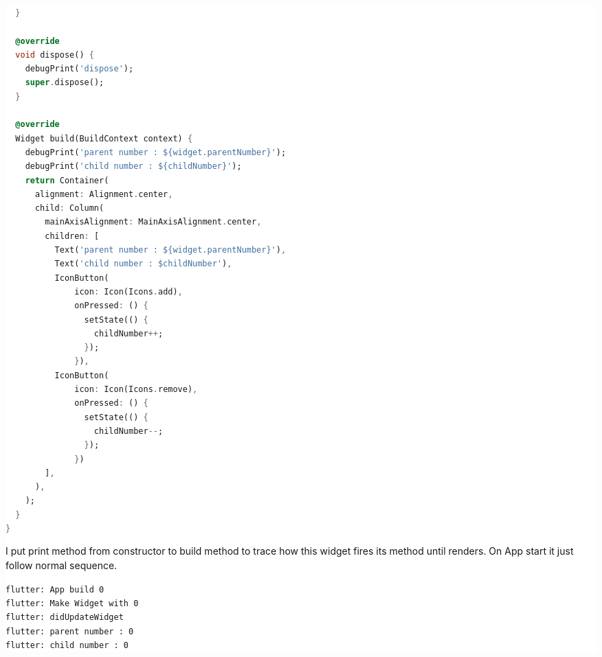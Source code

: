 ```dart
  }

  @override
  void dispose() {
    debugPrint('dispose');
    super.dispose();
  }

  @override
  Widget build(BuildContext context) {
    debugPrint('parent number : ${widget.parentNumber}');
    debugPrint('child number : ${childNumber}');
    return Container(
      alignment: Alignment.center,
      child: Column(
        mainAxisAlignment: MainAxisAlignment.center,
        children: [
          Text('parent number : ${widget.parentNumber}'),
          Text('child number : $childNumber'),
          IconButton(
              icon: Icon(Icons.add),
              onPressed: () {
                setState(() {
                  childNumber++;
                });
              }),
          IconButton(
              icon: Icon(Icons.remove),
              onPressed: () {
                setState(() {
                  childNumber--;
                });
              })
        ],
      ),
    );
  }
}
```

I put print method from constructor to build method to trace how this widget fires its method until renders.
On App start it just follow normal sequence.

```
flutter: App build 0
flutter: Make Widget with 0
flutter: didUpdateWidget
flutter: parent number : 0
flutter: child number : 0
```
